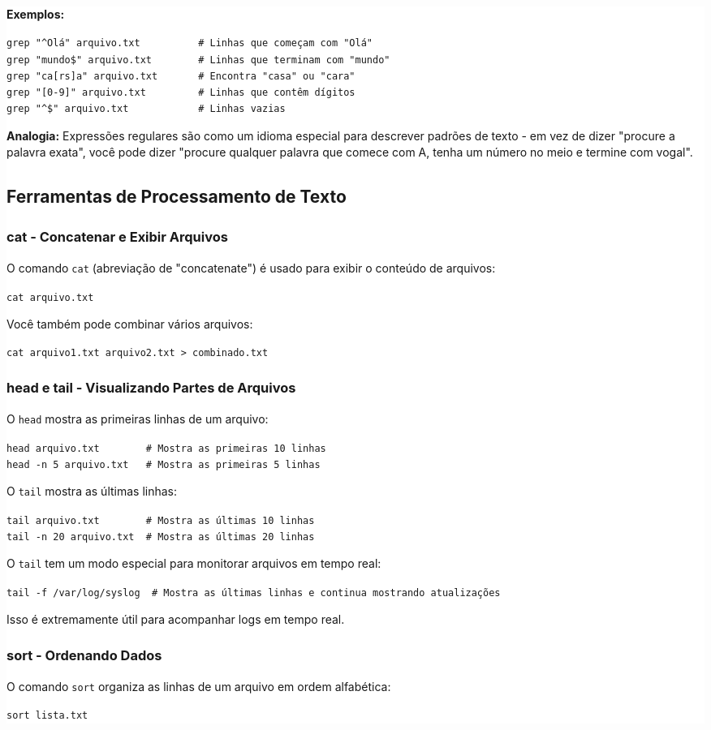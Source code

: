 **Exemplos:**
```
grep "^Olá" arquivo.txt          # Linhas que começam com "Olá"
grep "mundo$" arquivo.txt        # Linhas que terminam com "mundo"
grep "ca[rs]a" arquivo.txt       # Encontra "casa" ou "cara"
grep "[0-9]" arquivo.txt         # Linhas que contêm dígitos
grep "^$" arquivo.txt            # Linhas vazias
```

**Analogia:**
Expressões regulares são como um idioma especial para descrever padrões de texto - em vez de dizer "procure a palavra exata", você pode dizer "procure qualquer palavra que comece com A, tenha um número no meio e termine com vogal".

## Ferramentas de Processamento de Texto

### cat - Concatenar e Exibir Arquivos

O comando `cat` (abreviação de "concatenate") é usado para exibir o conteúdo de arquivos:

```
cat arquivo.txt
```

Você também pode combinar vários arquivos:
```
cat arquivo1.txt arquivo2.txt > combinado.txt
```

### head e tail - Visualizando Partes de Arquivos

O `head` mostra as primeiras linhas de um arquivo:
```
head arquivo.txt        # Mostra as primeiras 10 linhas
head -n 5 arquivo.txt   # Mostra as primeiras 5 linhas
```

O `tail` mostra as últimas linhas:
```
tail arquivo.txt        # Mostra as últimas 10 linhas
tail -n 20 arquivo.txt  # Mostra as últimas 20 linhas
```

O `tail` tem um modo especial para monitorar arquivos em tempo real:
```
tail -f /var/log/syslog  # Mostra as últimas linhas e continua mostrando atualizações
```

Isso é extremamente útil para acompanhar logs em tempo real.

### sort - Ordenando Dados

O comando `sort` organiza as linhas de um arquivo em ordem alfabética:

```
sort lista.txt
```
